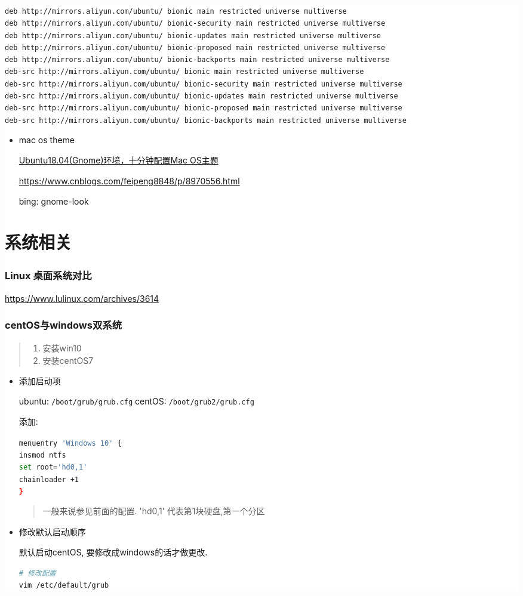 ```
deb http://mirrors.aliyun.com/ubuntu/ bionic main restricted universe multiverse
deb http://mirrors.aliyun.com/ubuntu/ bionic-security main restricted universe multiverse
deb http://mirrors.aliyun.com/ubuntu/ bionic-updates main restricted universe multiverse
deb http://mirrors.aliyun.com/ubuntu/ bionic-proposed main restricted universe multiverse
deb http://mirrors.aliyun.com/ubuntu/ bionic-backports main restricted universe multiverse
deb-src http://mirrors.aliyun.com/ubuntu/ bionic main restricted universe multiverse
deb-src http://mirrors.aliyun.com/ubuntu/ bionic-security main restricted universe multiverse
deb-src http://mirrors.aliyun.com/ubuntu/ bionic-updates main restricted universe multiverse
deb-src http://mirrors.aliyun.com/ubuntu/ bionic-proposed main restricted universe multiverse
deb-src http://mirrors.aliyun.com/ubuntu/ bionic-backports main restricted universe multiverse
```


- mac os theme

    [Ubuntu18.04(Gnome)环境，十分钟配置Mac OS主题](https://zhuanlan.zhihu.com/p/71588449)

    https://www.cnblogs.com/feipeng8848/p/8970556.html

    bing: gnome-look
        



# 系统相关

### Linux 桌面系统对比

https://www.lulinux.com/archives/3614

### centOS与windows双系统

> 1. 安装win10
> 1. 安装centOS7

- 添加启动项

    ubuntu: `/boot/grub/grub.cfg`
    centOS: `/boot/grub2/grub.cfg`

    添加:
    ```bash
    menuentry 'Windows 10' {
    insmod ntfs
    set root='hd0,1'
    chainloader +1
    }
    ```
    > 一般来说参见前面的配置.
    > 'hd0,1' 代表第1块硬盘,第一个分区

- 修改默认启动顺序

    默认启动centOS, 要修改成windows的话才做更改.

    ```bash
    # 修改配置
    vim /etc/default/grub
